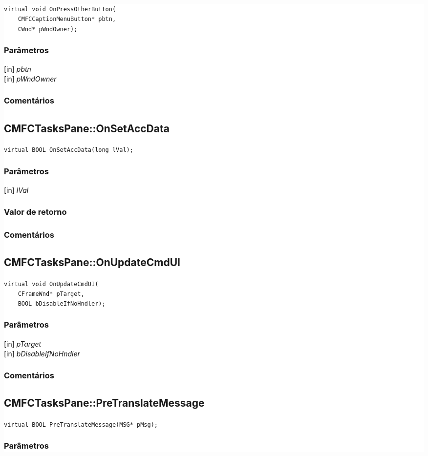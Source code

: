 ```
virtual void OnPressOtherButton(
    CMFCCaptionMenuButton* pbtn,
    CWnd* pWndOwner);
```

### <a name="parameters"></a>Parâmetros

[in] *pbtn*<br/>
[in] *pWndOwner*<br/>

### <a name="remarks"></a>Comentários

##  <a name="onsetaccdata"></a>  CMFCTasksPane::OnSetAccData

```
virtual BOOL OnSetAccData(long lVal);
```

### <a name="parameters"></a>Parâmetros

[in] *lVal*<br/>

### <a name="return-value"></a>Valor de retorno

### <a name="remarks"></a>Comentários

##  <a name="onupdatecmdui"></a>  CMFCTasksPane::OnUpdateCmdUI

```
virtual void OnUpdateCmdUI(
    CFrameWnd* pTarget,
    BOOL bDisableIfNoHndler);
```

### <a name="parameters"></a>Parâmetros

[in] *pTarget*<br/>
[in] *bDisableIfNoHndler*<br/>

### <a name="remarks"></a>Comentários

##  <a name="pretranslatemessage"></a>  CMFCTasksPane::PreTranslateMessage

```
virtual BOOL PreTranslateMessage(MSG* pMsg);
```

### <a name="parameters"></a>Parâmetros
